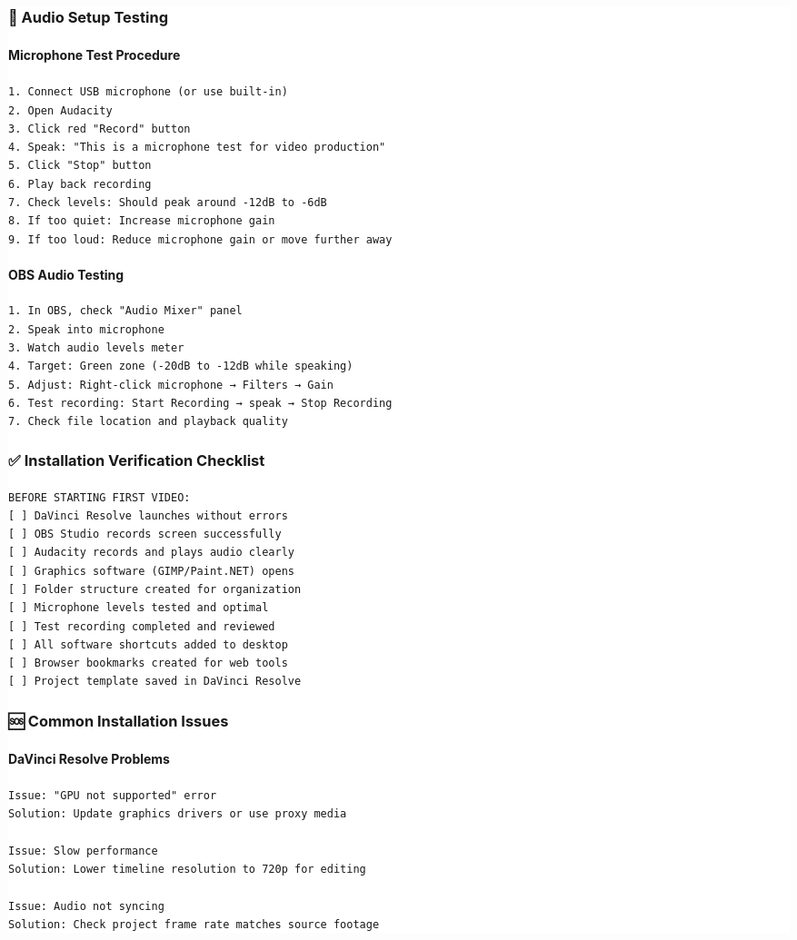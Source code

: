 ### 🎤 Audio Setup Testing

#### **Microphone Test Procedure**
```
1. Connect USB microphone (or use built-in)
2. Open Audacity
3. Click red "Record" button
4. Speak: "This is a microphone test for video production"
5. Click "Stop" button
6. Play back recording
7. Check levels: Should peak around -12dB to -6dB
8. If too quiet: Increase microphone gain
9. If too loud: Reduce microphone gain or move further away
```

#### **OBS Audio Testing**
```
1. In OBS, check "Audio Mixer" panel
2. Speak into microphone
3. Watch audio levels meter
4. Target: Green zone (-20dB to -12dB while speaking)
5. Adjust: Right-click microphone → Filters → Gain
6. Test recording: Start Recording → speak → Stop Recording
7. Check file location and playback quality
```

### ✅ Installation Verification Checklist

```
BEFORE STARTING FIRST VIDEO:
[ ] DaVinci Resolve launches without errors
[ ] OBS Studio records screen successfully  
[ ] Audacity records and plays audio clearly
[ ] Graphics software (GIMP/Paint.NET) opens
[ ] Folder structure created for organization
[ ] Microphone levels tested and optimal
[ ] Test recording completed and reviewed
[ ] All software shortcuts added to desktop
[ ] Browser bookmarks created for web tools
[ ] Project template saved in DaVinci Resolve
```

### 🆘 Common Installation Issues

#### **DaVinci Resolve Problems**
```
Issue: "GPU not supported" error
Solution: Update graphics drivers or use proxy media

Issue: Slow performance
Solution: Lower timeline resolution to 720p for editing

Issue: Audio not syncing
Solution: Check project frame rate matches source footage
```
